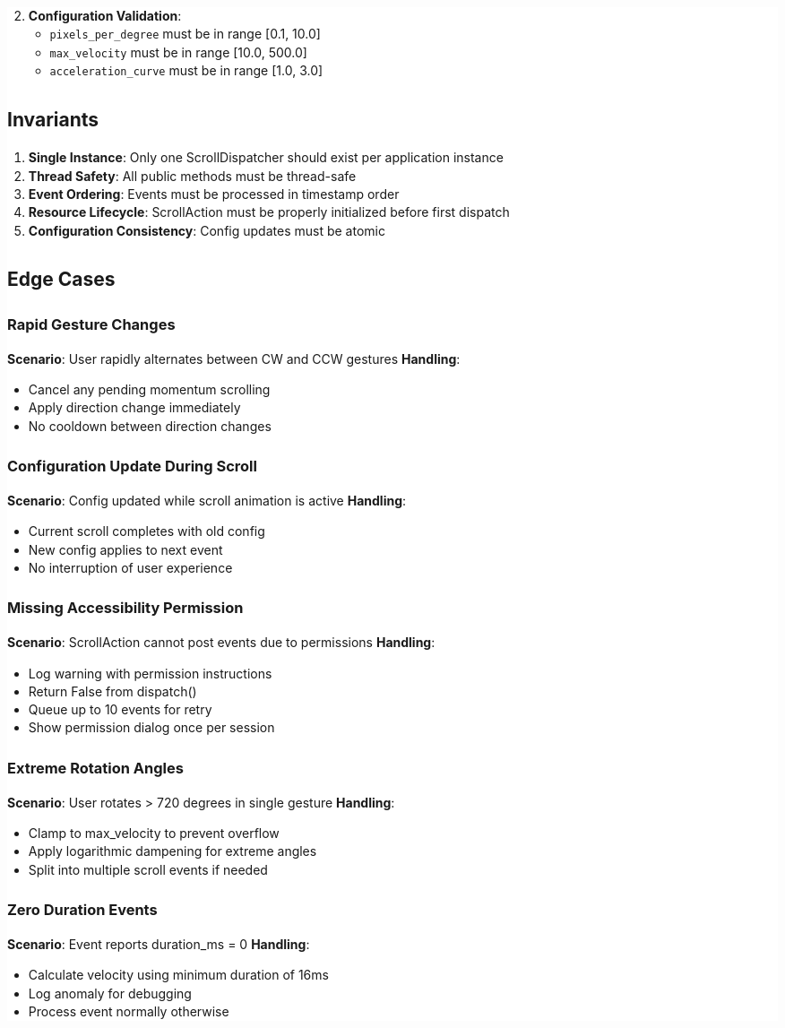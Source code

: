 2. **Configuration Validation**:
   - `pixels_per_degree` must be in range [0.1, 10.0]
   - `max_velocity` must be in range [10.0, 500.0]
   - `acceleration_curve` must be in range [1.0, 3.0]

## Invariants

1. **Single Instance**: Only one ScrollDispatcher should exist per application instance
2. **Thread Safety**: All public methods must be thread-safe
3. **Event Ordering**: Events must be processed in timestamp order
4. **Resource Lifecycle**: ScrollAction must be properly initialized before first dispatch
5. **Configuration Consistency**: Config updates must be atomic

## Edge Cases

### Rapid Gesture Changes
**Scenario**: User rapidly alternates between CW and CCW gestures
**Handling**: 
- Cancel any pending momentum scrolling
- Apply direction change immediately
- No cooldown between direction changes

### Configuration Update During Scroll
**Scenario**: Config updated while scroll animation is active
**Handling**:
- Current scroll completes with old config
- New config applies to next event
- No interruption of user experience

### Missing Accessibility Permission
**Scenario**: ScrollAction cannot post events due to permissions
**Handling**:
- Log warning with permission instructions
- Return False from dispatch()
- Queue up to 10 events for retry
- Show permission dialog once per session

### Extreme Rotation Angles
**Scenario**: User rotates > 720 degrees in single gesture
**Handling**:
- Clamp to max_velocity to prevent overflow
- Apply logarithmic dampening for extreme angles
- Split into multiple scroll events if needed

### Zero Duration Events
**Scenario**: Event reports duration_ms = 0
**Handling**:
- Calculate velocity using minimum duration of 16ms
- Log anomaly for debugging
- Process event normally otherwise
